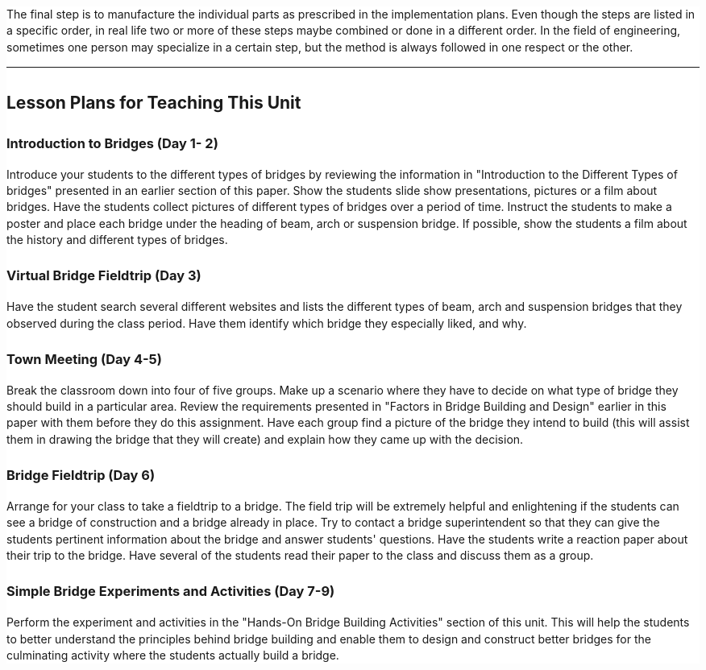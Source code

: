 </dt>
</dt>
</dt>
</dt>
</dt>
</dt>
</dt>
</dt>
</dt>
</dt>
</dt>
</dt>
</dt>
</dt>
</dt>
</dl>
</blockquote>
The final step is to manufacture the individual parts as prescribed in the implementation plans.  
Even though the steps are listed in a specific order, in real life two or more of these steps maybe combined or done in a different order.  In the field of engineering, sometimes one person may specialize in a certain step, but the method is always followed in one respect or the other.
<hr/>
<h2>
Lesson Plans for Teaching This Unit
</h2>
<h3>
Introduction to Bridges (Day 1- 2)
</h3>
Introduce your students to the different types of bridges by reviewing the information in "Introduction to the Different Types of bridges" presented in an earlier section of this paper.  Show the students slide show presentations, pictures or a film about bridges.  Have the students collect pictures of different types of bridges over a period of time.  Instruct the students to make a poster and place each bridge under the heading of beam, arch or suspension bridge.  If possible, show the students a film about the history and different types of bridges.
<h3>
Virtual Bridge Fieldtrip (Day 3)
</h3>
Have the student search several different websites and lists the different types of beam, arch and suspension bridges that they observed during the class period.  Have them identify which bridge they especially liked, and why.
<h3>
Town Meeting (Day 4-5)
</h3>
Break the classroom down into four of five groups.  Make up a scenario where they have to decide on what type of bridge they should build in a particular area.  Review the requirements presented in "Factors in Bridge Building and Design" earlier in this paper with them before they do this assignment.  Have each group find a picture of the bridge they intend to build (this will assist them in drawing the bridge that they will create) and explain how they came up with the decision.
<h3>
Bridge Fieldtrip (Day 6)
</h3>
Arrange for your class to take a fieldtrip to a bridge.  The field trip will be extremely helpful and enlightening if the students can see a bridge of construction and a bridge already in place.  Try to contact a bridge superintendent so that they can give the students pertinent information about the bridge and answer students' questions.  Have the students write a reaction paper about their trip to the bridge.  Have several of the students read their paper to the class and discuss them as a group.
<h3>
Simple Bridge Experiments and Activities (Day 7-9)
</h3>
Perform the experiment and activities in the "Hands-On Bridge Building Activities" section of this unit.  This will help the students to better understand the principles behind bridge building and enable them to design and construct better bridges for the culminating activity where the students actually build a bridge.